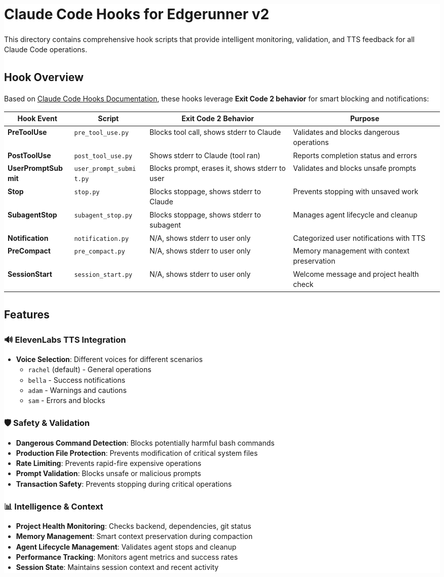# Claude Code Hooks for Edgerunner v2

This directory contains comprehensive hook scripts that provide intelligent monitoring, validation, and TTS feedback for all Claude Code operations.

## Hook Overview

Based on [Claude Code Hooks Documentation](https://docs.anthropic.com/en/docs/claude-code/hooks), these hooks leverage **Exit Code 2 behavior** for smart blocking and notifications:

| Hook Event | Script | Exit Code 2 Behavior | Purpose |
|------------|--------|--------------------|---------|
| **PreToolUse** | `pre_tool_use.py` | Blocks tool call, shows stderr to Claude | Validates and blocks dangerous operations |
| **PostToolUse** | `post_tool_use.py` | Shows stderr to Claude (tool ran) | Reports completion status and errors |
| **UserPromptSubmit** | `user_prompt_submit.py` | Blocks prompt, erases it, shows stderr to user | Validates and blocks unsafe prompts |
| **Stop** | `stop.py` | Blocks stoppage, shows stderr to Claude | Prevents stopping with unsaved work |
| **SubagentStop** | `subagent_stop.py` | Blocks stoppage, shows stderr to subagent | Manages agent lifecycle and cleanup |
| **Notification** | `notification.py` | N/A, shows stderr to user only | Categorized user notifications with TTS |
| **PreCompact** | `pre_compact.py` | N/A, shows stderr to user only | Memory management with context preservation |
| **SessionStart** | `session_start.py` | N/A, shows stderr to user only | Welcome message and project health check |

## Features

### 🔊 ElevenLabs TTS Integration
- **Voice Selection**: Different voices for different scenarios
  - `rachel` (default) - General operations
  - `bella` - Success notifications  
  - `adam` - Warnings and cautions
  - `sam` - Errors and blocks

### 🛡️ Safety & Validation
- **Dangerous Command Detection**: Blocks potentially harmful bash commands
- **Production File Protection**: Prevents modification of critical system files
- **Rate Limiting**: Prevents rapid-fire expensive operations
- **Prompt Validation**: Blocks unsafe or malicious prompts
- **Transaction Safety**: Prevents stopping during critical operations

### 📊 Intelligence & Context
- **Project Health Monitoring**: Checks backend, dependencies, git status
- **Memory Management**: Smart context preservation during compaction  
- **Agent Lifecycle Management**: Validates agent stops and cleanup
- **Performance Tracking**: Monitors agent metrics and success rates
- **Session State**: Maintains session context and recent activity
